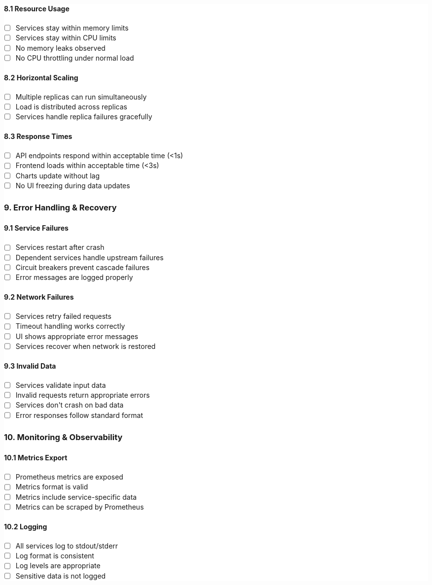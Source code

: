 #### 8.1 Resource Usage
- [ ] Services stay within memory limits
- [ ] Services stay within CPU limits
- [ ] No memory leaks observed
- [ ] No CPU throttling under normal load

#### 8.2 Horizontal Scaling
- [ ] Multiple replicas can run simultaneously
- [ ] Load is distributed across replicas
- [ ] Services handle replica failures gracefully

#### 8.3 Response Times
- [ ] API endpoints respond within acceptable time (<1s)
- [ ] Frontend loads within acceptable time (<3s)
- [ ] Charts update without lag
- [ ] No UI freezing during data updates

### 9. Error Handling & Recovery

#### 9.1 Service Failures
- [ ] Services restart after crash
- [ ] Dependent services handle upstream failures
- [ ] Circuit breakers prevent cascade failures
- [ ] Error messages are logged properly

#### 9.2 Network Failures
- [ ] Services retry failed requests
- [ ] Timeout handling works correctly
- [ ] UI shows appropriate error messages
- [ ] Services recover when network is restored

#### 9.3 Invalid Data
- [ ] Services validate input data
- [ ] Invalid requests return appropriate errors
- [ ] Services don't crash on bad data
- [ ] Error responses follow standard format

### 10. Monitoring & Observability

#### 10.1 Metrics Export
- [ ] Prometheus metrics are exposed
- [ ] Metrics format is valid
- [ ] Metrics include service-specific data
- [ ] Metrics can be scraped by Prometheus

#### 10.2 Logging
- [ ] All services log to stdout/stderr
- [ ] Log format is consistent
- [ ] Log levels are appropriate
- [ ] Sensitive data is not logged
